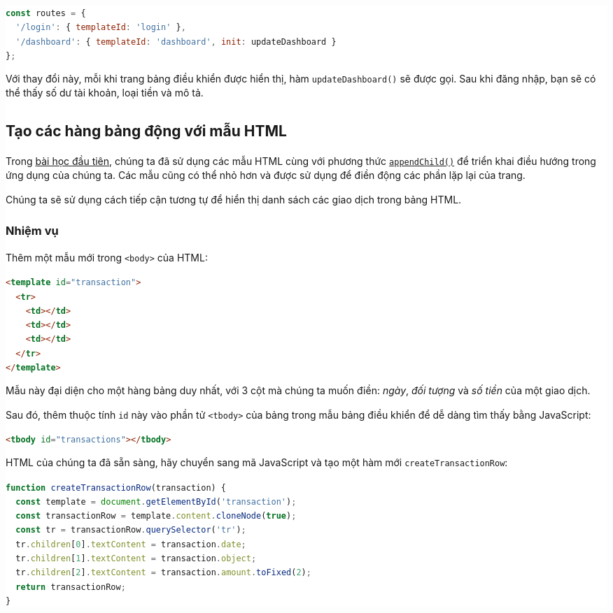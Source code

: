```js
const routes = {
  '/login': { templateId: 'login' },
  '/dashboard': { templateId: 'dashboard', init: updateDashboard }
};
```

Với thay đổi này, mỗi khi trang bảng điều khiển được hiển thị, hàm `updateDashboard()` sẽ được gọi. Sau khi đăng nhập, bạn sẽ có thể thấy số dư tài khoản, loại tiền và mô tả.

## Tạo các hàng bảng động với mẫu HTML

Trong [bài học đầu tiên](../1-template-route/README.md), chúng ta đã sử dụng các mẫu HTML cùng với phương thức [`appendChild()`](https://developer.mozilla.org/docs/Web/API/Node/appendChild) để triển khai điều hướng trong ứng dụng của chúng ta. Các mẫu cũng có thể nhỏ hơn và được sử dụng để điền động các phần lặp lại của trang.

Chúng ta sẽ sử dụng cách tiếp cận tương tự để hiển thị danh sách các giao dịch trong bảng HTML.

### Nhiệm vụ

Thêm một mẫu mới trong `<body>` của HTML:

```html
<template id="transaction">
  <tr>
    <td></td>
    <td></td>
    <td></td>
  </tr>
</template>
```

Mẫu này đại diện cho một hàng bảng duy nhất, với 3 cột mà chúng ta muốn điền: *ngày*, *đối tượng* và *số tiền* của một giao dịch.

Sau đó, thêm thuộc tính `id` này vào phần tử `<tbody>` của bảng trong mẫu bảng điều khiển để dễ dàng tìm thấy bằng JavaScript:

```html
<tbody id="transactions"></tbody>
```

HTML của chúng ta đã sẵn sàng, hãy chuyển sang mã JavaScript và tạo một hàm mới `createTransactionRow`:

```js
function createTransactionRow(transaction) {
  const template = document.getElementById('transaction');
  const transactionRow = template.content.cloneNode(true);
  const tr = transactionRow.querySelector('tr');
  tr.children[0].textContent = transaction.date;
  tr.children[1].textContent = transaction.object;
  tr.children[2].textContent = transaction.amount.toFixed(2);
  return transactionRow;
}
```
